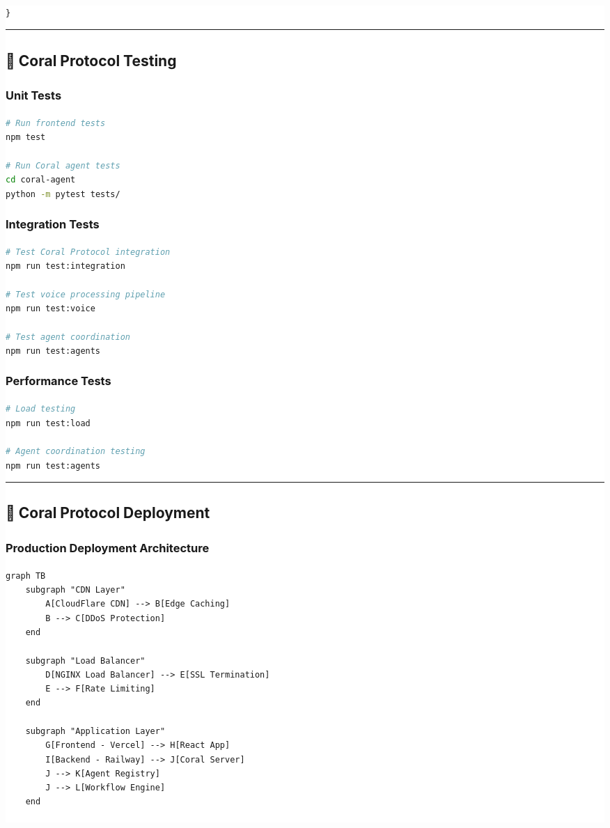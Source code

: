 ```typescript
}
```

---

## 🧪 **Coral Protocol Testing**

### **Unit Tests**
```bash
# Run frontend tests
npm test

# Run Coral agent tests
cd coral-agent
python -m pytest tests/
```

### **Integration Tests**
```bash
# Test Coral Protocol integration
npm run test:integration

# Test voice processing pipeline
npm run test:voice

# Test agent coordination
npm run test:agents
```

### **Performance Tests**
```bash
# Load testing
npm run test:load

# Agent coordination testing
npm run test:agents
```

---

## 🚀 **Coral Protocol Deployment**

### **Production Deployment Architecture**

```mermaid
graph TB
    subgraph "CDN Layer"
        A[CloudFlare CDN] --> B[Edge Caching]
        B --> C[DDoS Protection]
    end
    
    subgraph "Load Balancer"
        D[NGINX Load Balancer] --> E[SSL Termination]
        E --> F[Rate Limiting]
    end
    
    subgraph "Application Layer"
        G[Frontend - Vercel] --> H[React App]
        I[Backend - Railway] --> J[Coral Server]
        J --> K[Agent Registry]
        J --> L[Workflow Engine]
    end
    
```